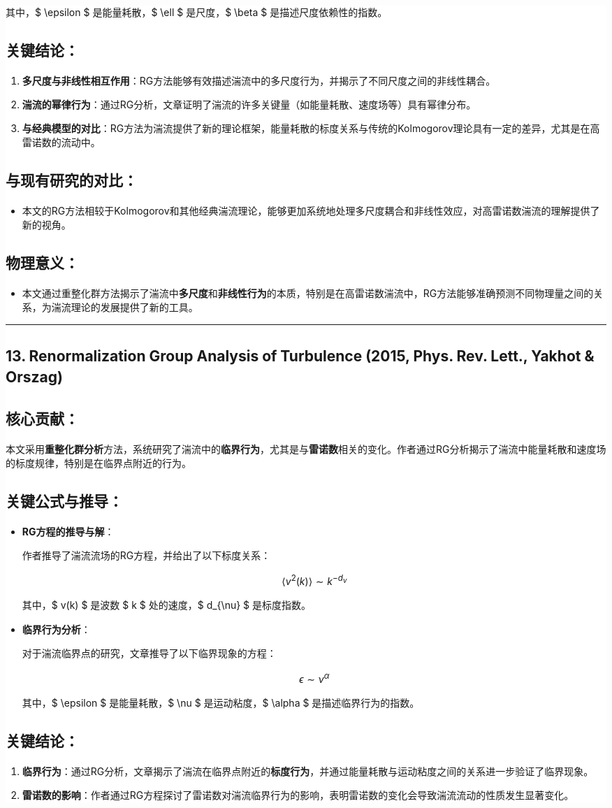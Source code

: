   其中，$ \epsilon $ 是能量耗散，$ \ell $ 是尺度，$ \beta $ 是描述尺度依赖性的指数。

## **关键结论：**

1. **多尺度与非线性相互作用**：RG方法能够有效描述湍流中的多尺度行为，并揭示了不同尺度之间的非线性耦合。

2. **湍流的幂律行为**：通过RG分析，文章证明了湍流的许多关键量（如能量耗散、速度场等）具有幂律分布。

3. **与经典模型的对比**：RG方法为湍流提供了新的理论框架，能量耗散的标度关系与传统的Kolmogorov理论具有一定的差异，尤其是在高雷诺数的流动中。

## **与现有研究的对比：**

- 本文的RG方法相较于Kolmogorov和其他经典湍流理论，能够更加系统地处理多尺度耦合和非线性效应，对高雷诺数湍流的理解提供了新的视角。

## **物理意义：**

- 本文通过重整化群方法揭示了湍流中**多尺度**和**非线性行为**的本质，特别是在高雷诺数湍流中，RG方法能够准确预测不同物理量之间的关系，为湍流理论的发展提供了新的工具。

---

## 13. **Renormalization Group Analysis of Turbulence (2015, Phys. Rev. Lett., Yakhot & Orszag)**

## **核心贡献：**

本文采用**重整化群分析**方法，系统研究了湍流中的**临界行为**，尤其是与**雷诺数**相关的变化。作者通过RG分析揭示了湍流中能量耗散和速度场的标度规律，特别是在临界点附近的行为。

## **关键公式与推导：**

- **RG方程的推导与解**：

  作者推导了湍流流场的RG方程，并给出了以下标度关系：

  $$
  \langle v^2(k) \rangle \sim k^{-d_{\nu}}
  $$

  其中，$ v(k) $ 是波数 $ k $ 处的速度，$ d_{\nu} $ 是标度指数。

- **临界行为分析**：

  对于湍流临界点的研究，文章推导了以下临界现象的方程：

  $$
  \epsilon \sim \nu^{\alpha}
  $$

  其中，$ \epsilon $ 是能量耗散，$ \nu $ 是运动粘度，$ \alpha $ 是描述临界行为的指数。

## **关键结论：**

1. **临界行为**：通过RG分析，文章揭示了湍流在临界点附近的**标度行为**，并通过能量耗散与运动粘度之间的关系进一步验证了临界现象。

2. **雷诺数的影响**：作者通过RG方程探讨了雷诺数对湍流临界行为的影响，表明雷诺数的变化会导致湍流流动的性质发生显著变化。
